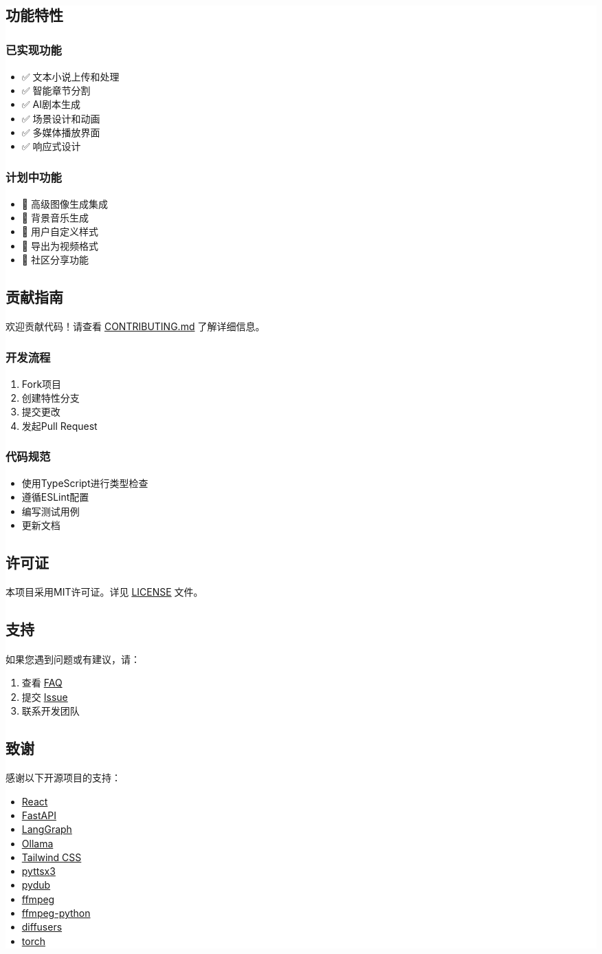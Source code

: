## 功能特性

### 已实现功能
- ✅ 文本小说上传和处理
- ✅ 智能章节分割
- ✅ AI剧本生成
- ✅ 场景设计和动画
- ✅ 多媒体播放界面
- ✅ 响应式设计

### 计划中功能
- 🔄 高级图像生成集成
- 🔄 背景音乐生成
- 🔄 用户自定义样式
- 🔄 导出为视频格式
- 🔄 社区分享功能

## 贡献指南

欢迎贡献代码！请查看 [CONTRIBUTING.md](CONTRIBUTING.md) 了解详细信息。

### 开发流程
1. Fork项目
2. 创建特性分支
3. 提交更改
4. 发起Pull Request

### 代码规范
- 使用TypeScript进行类型检查
- 遵循ESLint配置
- 编写测试用例
- 更新文档

## 许可证

本项目采用MIT许可证。详见 [LICENSE](LICENSE) 文件。

## 支持

如果您遇到问题或有建议，请：
1. 查看 [FAQ](docs/FAQ.md)
2. 提交 [Issue](https://github.com/chalecao/noval-film-maker/issues)
3. 联系开发团队

## 致谢

感谢以下开源项目的支持：
- [React](https://reactjs.org/)
- [FastAPI](https://fastapi.tiangolo.com/)
- [LangGraph](https://langchain-ai.github.io/langgraph/)
- [Ollama](https://ollama.com/)
- [Tailwind CSS](https://tailwindcss.com/)
- [pyttsx3](https://pyttsx3.readthedocs.io/en/latest/)
- [pydub](https://github.com/jiaaro/pydub)
- [ffmpeg](https://ffmpeg.org/) 
- [ffmpeg-python](https://github.com/kkroening/ffmpeg-python)
- [diffusers](https://huggingface.co/docs/diffusers/index)
- [torch](https://pytorch.org/)

